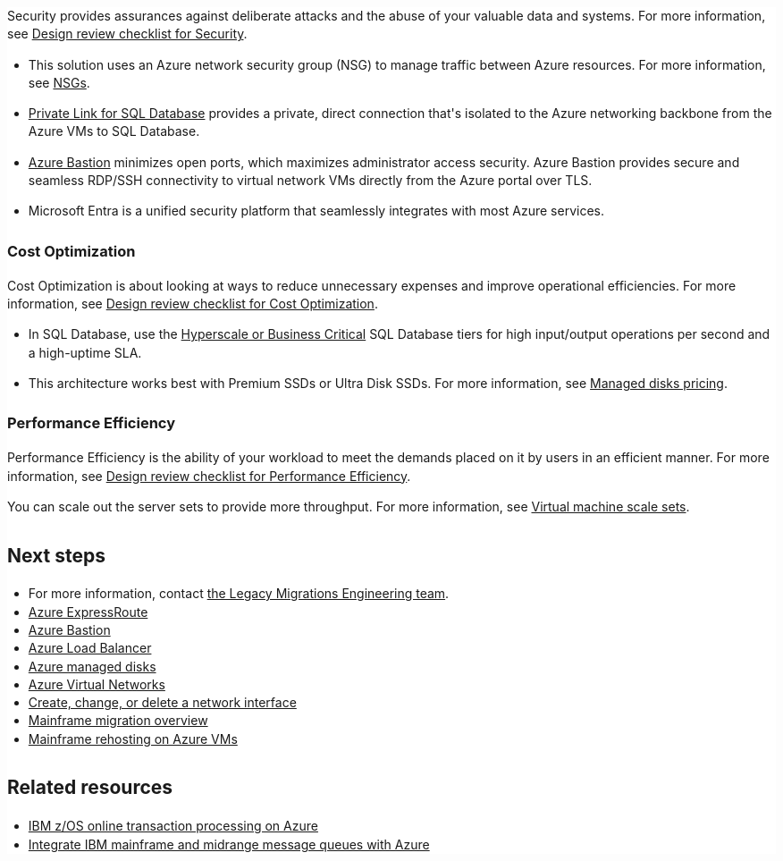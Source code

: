 Security provides assurances against deliberate attacks and the abuse of your valuable data and systems. For more information, see [Design review checklist for Security](/azure/well-architected/security/checklist).

- This solution uses an Azure network security group (NSG) to manage traffic between Azure resources. For more information, see [NSGs](/azure/virtual-network/network-security-groups-overview).

- [Private Link for SQL Database](/azure/azure-sql/database/private-endpoint-overview) provides a private, direct connection that's isolated to the Azure networking backbone from the Azure VMs to SQL Database.

- [Azure Bastion](/azure/bastion/bastion-overview) minimizes open ports, which maximizes administrator access security. Azure Bastion provides secure and seamless RDP/SSH connectivity to virtual network VMs directly from the Azure portal over TLS.

-	Microsoft Entra is a unified security platform that seamlessly integrates with most Azure services.

### Cost Optimization

Cost Optimization is about looking at ways to reduce unnecessary expenses and improve operational efficiencies. For more information, see [Design review checklist for Cost Optimization](/azure/well-architected/cost-optimization/checklist).

- In SQL Database, use the [Hyperscale or Business Critical](/azure/azure-sql/database/service-tiers-general-purpose-business-critical) SQL Database tiers for high input/output operations per second and a high-uptime SLA.

- This architecture works best with Premium SSDs or Ultra Disk SSDs. For more information, see [Managed disks pricing](https://azure.microsoft.com/pricing/details/managed-disks).

### Performance Efficiency

Performance Efficiency is the ability of your workload to meet the demands placed on it by users in an efficient manner. For more information, see [Design review checklist for Performance Efficiency](/azure/well-architected/performance-efficiency/checklist).

You can scale out the server sets to provide more throughput. For more information, see [Virtual machine scale sets](/azure/virtual-machine-scale-sets/overview).

## Next steps

- For more information, contact [the Legacy Migrations Engineering team](mailto:legacy2azure@microsoft.com).
- [Azure ExpressRoute](/azure/expressroute/expressroute-introduction)
- [Azure Bastion](/azure/bastion/bastion-overview)
- [Azure Load Balancer](/azure/load-balancer/load-balancer-overview)
- [Azure managed disks](/azure/virtual-machines/windows/managed-disks-overview)
- [Azure Virtual Networks](/azure/virtual-network/virtual-networks-overview)
- [Create, change, or delete a network interface](/azure/virtual-network/virtual-network-network-interface)
- [Mainframe migration overview](/azure/cloud-adoption-framework/infrastructure/mainframe-migration/)
- [Mainframe rehosting on Azure VMs](/azure/virtual-machines/workloads/mainframe-rehosting/overview)

## Related resources

- [IBM z/OS online transaction processing on Azure](../../example-scenario/mainframe/ibm-zos-online-transaction-processing-azure.yml)
- [Integrate IBM mainframe and midrange message queues with Azure](../../example-scenario/mainframe/integrate-ibm-message-queues-azure.yml)
